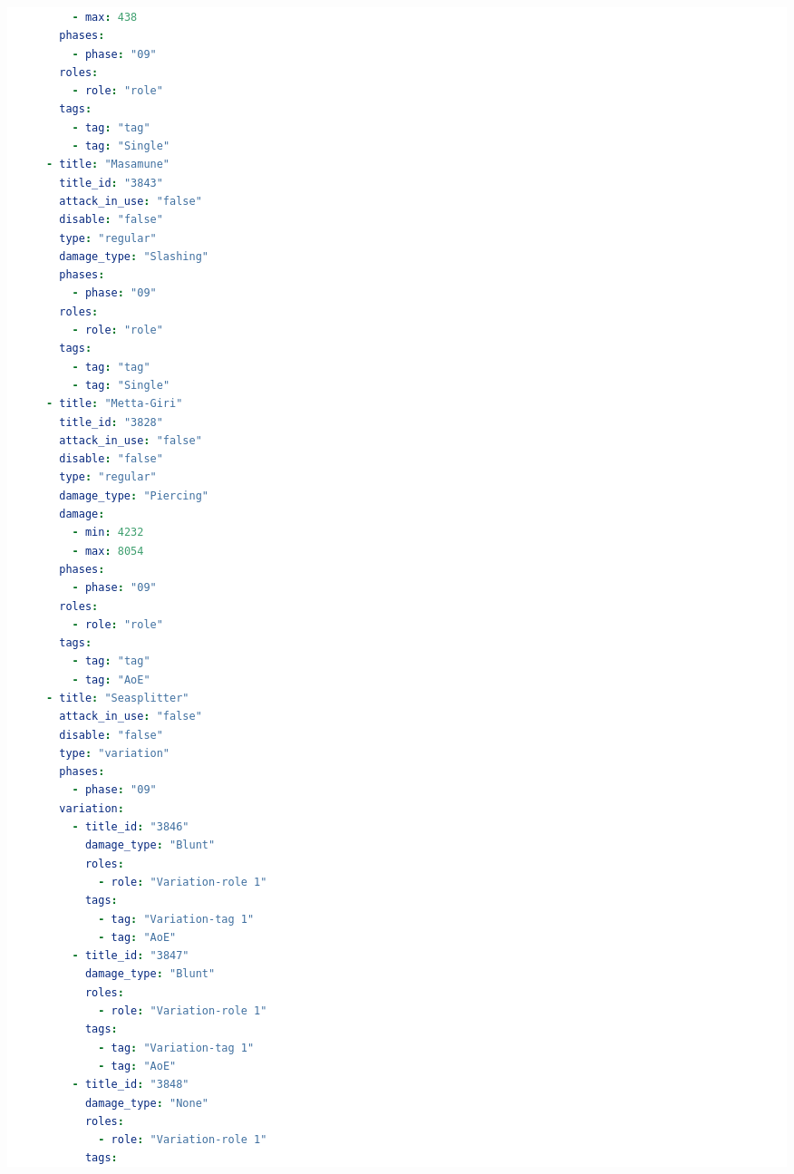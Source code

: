 ```yaml
          - max: 438
        phases:
          - phase: "09"
        roles:
          - role: "role"
        tags:
          - tag: "tag"
          - tag: "Single"
      - title: "Masamune"
        title_id: "3843"
        attack_in_use: "false"
        disable: "false"
        type: "regular"
        damage_type: "Slashing"
        phases:
          - phase: "09"
        roles:
          - role: "role"
        tags:
          - tag: "tag"
          - tag: "Single"
      - title: "Metta-Giri"
        title_id: "3828"
        attack_in_use: "false"
        disable: "false"
        type: "regular"
        damage_type: "Piercing"
        damage:
          - min: 4232
          - max: 8054
        phases:
          - phase: "09"
        roles:
          - role: "role"
        tags:
          - tag: "tag"
          - tag: "AoE"
      - title: "Seasplitter"
        attack_in_use: "false"
        disable: "false"
        type: "variation"
        phases:
          - phase: "09"
        variation:
          - title_id: "3846"
            damage_type: "Blunt"
            roles:
              - role: "Variation-role 1"
            tags:
              - tag: "Variation-tag 1"
              - tag: "AoE"
          - title_id: "3847"
            damage_type: "Blunt"
            roles:
              - role: "Variation-role 1"
            tags:
              - tag: "Variation-tag 1"
              - tag: "AoE"
          - title_id: "3848"
            damage_type: "None"
            roles:
              - role: "Variation-role 1"
            tags:
```